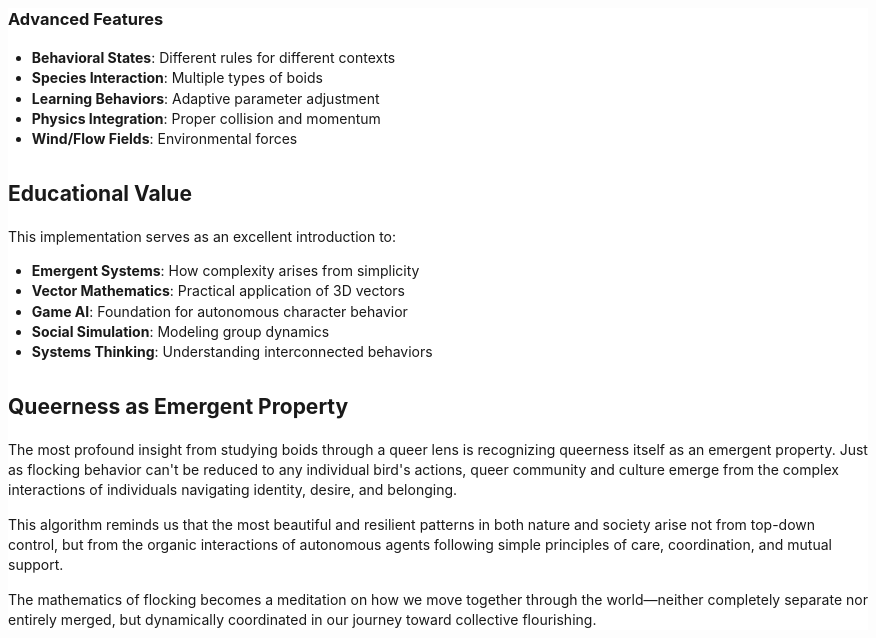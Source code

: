 ### Advanced Features
- **Behavioral States**: Different rules for different contexts
- **Species Interaction**: Multiple types of boids
- **Learning Behaviors**: Adaptive parameter adjustment
- **Physics Integration**: Proper collision and momentum
- **Wind/Flow Fields**: Environmental forces

## Educational Value

This implementation serves as an excellent introduction to:

- **Emergent Systems**: How complexity arises from simplicity
- **Vector Mathematics**: Practical application of 3D vectors
- **Game AI**: Foundation for autonomous character behavior
- **Social Simulation**: Modeling group dynamics
- **Systems Thinking**: Understanding interconnected behaviors

## Queerness as Emergent Property

The most profound insight from studying boids through a queer lens is recognizing queerness itself as an emergent property. Just as flocking behavior can't be reduced to any individual bird's actions, queer community and culture emerge from the complex interactions of individuals navigating identity, desire, and belonging.

This algorithm reminds us that the most beautiful and resilient patterns in both nature and society arise not from top-down control, but from the organic interactions of autonomous agents following simple principles of care, coordination, and mutual support.

The mathematics of flocking becomes a meditation on how we move together through the world—neither completely separate nor entirely merged, but dynamically coordinated in our journey toward collective flourishing. 